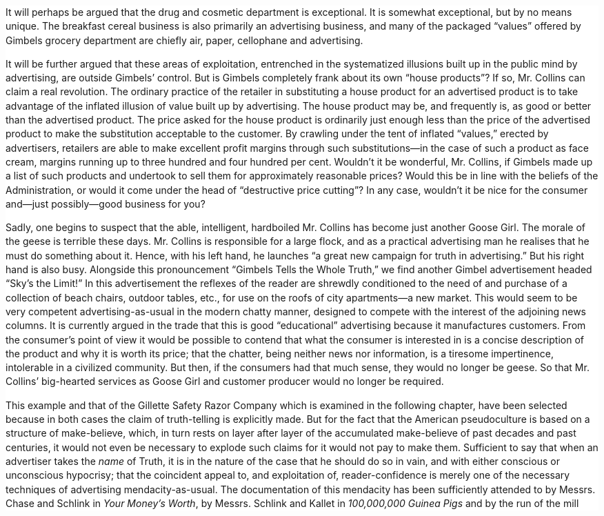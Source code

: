 It will perhaps be argued that the drug and cosmetic department is
exceptional. It is somewhat exceptional, but by no means unique. The
breakfast cereal business is also primarily an advertising business, and
many of the packaged “values” offered by Gimbels grocery department are
chiefly air, paper, cellophane and advertising.

It will be further argued that these areas of exploitation, entrenched
in the systematized illusions built up in the public mind by
advertising, are outside Gimbels’ control. But is Gimbels completely
frank about its own “house products”? If so, Mr. Collins can claim a
real revolution. The ordinary practice of the retailer in substituting a
house product for an advertised product is to take advantage of the
inflated illusion of value built up by advertising. The house product
may be, and frequently is, as good or better than the advertised
product. The price asked for the house product is ordinarily just enough
less than the price of the advertised product to make the substitution
acceptable to the customer. By crawling under the tent of inflated
“values,” erected by advertisers, retailers are able to make excellent
profit margins through such substitutions—in the case of such a product
as face cream, margins running up to three hundred and four hundred per
cent. Wouldn’t it be wonderful, Mr. Collins, if Gimbels made up a list
of such products and undertook to sell them for approximately reasonable
prices? Would this be in line with the beliefs of the Administration, or
would it come under the head of “destructive price cutting”? In any
case, wouldn’t it be nice for the consumer and—just possibly—good
business for you?

Sadly, one begins to suspect that the able, intelligent, hardboiled Mr.
Collins has become just another Goose Girl. The morale of the geese is
terrible these days. Mr. Collins is responsible for a large flock, and
as a practical advertising man he realises that he must do something
about it. Hence, with his left hand, he launches “a great new campaign
for truth in advertising.” But his right hand is also busy. Alongside
this pronouncement “Gimbels Tells the Whole Truth,” we find another
Gimbel advertisement headed “Sky’s the Limit!” In this advertisement the
reflexes of the reader are shrewdly conditioned to the need of and
purchase of a collection of beach chairs, outdoor tables, etc., for use
on the roofs of city apartments—a new market. This would seem to be very
competent advertising-as-usual in the modern chatty manner, designed to
compete with the interest of the adjoining news columns. It is currently
argued in the trade that this is good “educational” advertising because
it manufactures customers. From the consumer’s point of view it would be
possible to contend that what the consumer is interested in is a concise
description of the product and why it is worth its price; that the
chatter, being neither news nor information, is a tiresome impertinence,
intolerable in a civilized community. But then, if the consumers had
that much sense, they would no longer be geese. So that Mr. Collins’
big-hearted services as Goose Girl and customer producer would no longer
be required.

This example and that of the Gillette Safety Razor Company which is
examined in the following chapter, have been selected because in both
cases the claim of truth-telling is explicitly made. But for the fact
that the American pseudoculture is based on a structure of make-believe,
which, in turn rests on layer after layer of the accumulated
make-believe of past decades and past centuries, it would not even be
necessary to explode such claims for it would not pay to make them.
Sufficient to say that when an advertiser takes the *name* of Truth, it
is in the nature of the case that he should do so in vain, and with
either conscious or unconscious hypocrisy; that the coincident appeal
to, and exploitation of, reader-confidence is merely one of the
necessary techniques of advertising mendacity-as-usual. The
documentation of this mendacity has been sufficiently attended to by
Messrs. Chase and Schlink in *Your Money’s Worth*, by Messrs. Schlink
and Kallet in *100,000,000 Guinea Pigs* and by the run of the mill